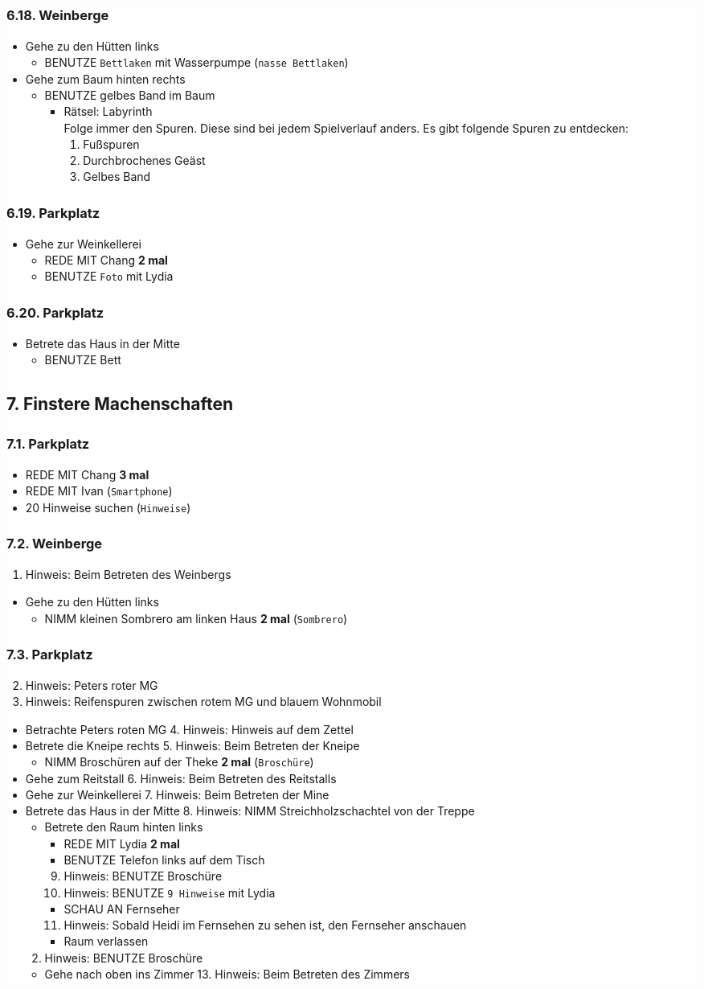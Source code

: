 ### 6.18. Weinberge

- Gehe zu den Hütten links
  - BENUTZE `Bettlaken` mit Wasserpumpe (`nasse Bettlaken`)
- Gehe zum Baum hinten rechts
  - BENUTZE gelbes Band im Baum
    - Rätsel: Labyrinth  
      Folge immer den Spuren. Diese sind bei jedem Spielverlauf anders. Es gibt folgende Spuren zu entdecken:
      1. Fußspuren
      2. Durchbrochenes Geäst
      3. Gelbes Band

### 6.19. Parkplatz

- Gehe zur Weinkellerei
  - REDE MIT Chang **2 mal**
  - BENUTZE `Foto` mit Lydia

### 6.20. Parkplatz

- Betrete das Haus in der Mitte
  - BENUTZE Bett

## 7. Finstere Machenschaften

### 7.1. Parkplatz

- REDE MIT Chang **3 mal**
- REDE MIT Ivan (`Smartphone`)
- 20 Hinweise suchen (`Hinweise`)

### 7.2. Weinberge

1. Hinweis: Beim Betreten des Weinbergs
- Gehe zu den Hütten links
  - NIMM kleinen Sombrero am linken Haus **2 mal** (`Sombrero`)

### 7.3. Parkplatz

2. Hinweis: Peters roter MG
3. Hinweis: Reifenspuren zwischen rotem MG und blauem Wohnmobil
- Betrachte Peters roten MG
  4. Hinweis: Hinweis auf dem Zettel
- Betrete die Kneipe rechts
  5. Hinweis: Beim Betreten der Kneipe
  - NIMM Broschüren auf der Theke **2 mal** (`Broschüre`)
- Gehe zum Reitstall
  6. Hinweis: Beim Betreten des Reitstalls
- Gehe zur Weinkellerei
  7. Hinweis: Beim Betreten der Mine
- Betrete das Haus in der Mitte
  8. Hinweis: NIMM Streichholzschachtel von der Treppe
  - Betrete den Raum hinten links
    - REDE MIT Lydia **2 mal**
    - BENUTZE Telefon links auf dem Tisch
    9. Hinweis: BENUTZE Broschüre
    10. Hinweis: BENUTZE `9 Hinweise` mit Lydia
    - SCHAU AN Fernseher
    11. Hinweis: Sobald Heidi im Fernsehen zu sehen ist, den Fernseher anschauen
    - Raum verlassen
  2.  Hinweis: BENUTZE Broschüre
  - Gehe nach oben ins Zimmer
    13. Hinweis: Beim Betreten des Zimmers